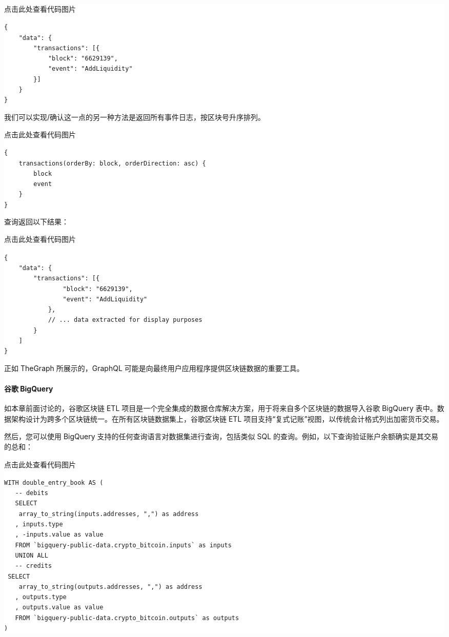 点击此处查看代码图片

```
{
    "data": {
        "transactions": [{
            "block": "6629139",
            "event": "AddLiquidity"
        }]
    }
}
```

我们可以实现/确认这一点的另一种方法是返回所有事件日志，按区块号升序排列。

点击此处查看代码图片

```
{
    transactions(orderBy: block, orderDirection: asc) {
        block
        event
    }
}
```

查询返回以下结果：

点击此处查看代码图片

```
{
    "data": {
        "transactions": [{
                "block": "6629139",
                "event": "AddLiquidity"
            },
            // ... data extracted for display purposes
        }
    ]
}
```

正如 TheGraph 所展示的，GraphQL 可能是向最终用户应用程序提供区块链数据的重要工具。

#### 谷歌 BigQuery

如本章前面讨论的，谷歌区块链 ETL 项目是一个完全集成的数据仓库解决方案，用于将来自多个区块链的数据导入谷歌 BigQuery 表中。数据架构设计为跨多个区块链统一。在所有区块链数据集上，谷歌区块链 ETL 项目支持“复式记账”视图，以传统会计格式列出加密货币交易。

然后，您可以使用 BigQuery 支持的任何查询语言对数据集进行查询，包括类似 SQL 的查询。例如，以下查询验证账户余额确实是其交易的总和：

点击此处查看代码图片

```
WITH double_entry_book AS (
   -- debits
   SELECT
    array_to_string(inputs.addresses, ",") as address
   , inputs.type
   , -inputs.value as value
   FROM `bigquery-public-data.crypto_bitcoin.inputs` as inputs
   UNION ALL
   -- credits
 SELECT
    array_to_string(outputs.addresses, ",") as address
   , outputs.type
   , outputs.value as value
   FROM `bigquery-public-data.crypto_bitcoin.outputs` as outputs
)
```